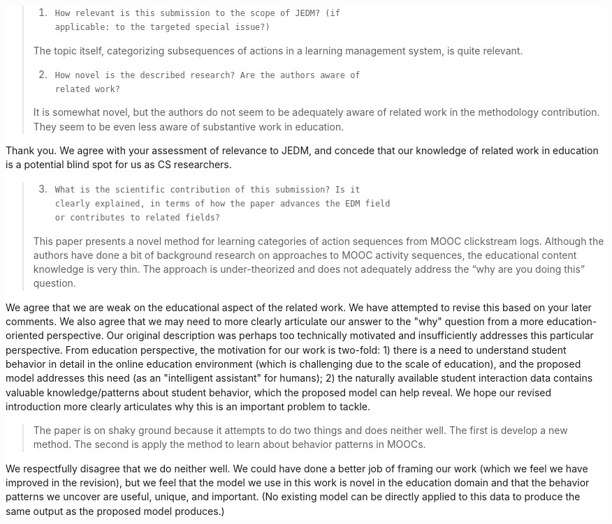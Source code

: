 ﻿> 1.      How relevant is this submission to the scope of JEDM? (if
>         applicable: to the targeted special issue?)
>
> The topic itself, categorizing subsequences of actions in a learning
> management system, is quite relevant.
>
>
> 2.      How novel is the described research? Are the authors aware of
>         related work?
>
> It is somewhat novel, but the authors do not seem to be adequately aware of
> related work in the methodology contribution. They seem to be even less
> aware of substantive work in education.

Thank you. We agree with your assessment of relevance to JEDM, and concede
that our knowledge of related work in education is a potential blind spot
for us as CS researchers.

> 3.      What is the scientific contribution of this submission? Is it
>         clearly explained, in terms of how the paper advances the EDM field
>         or contributes to related fields?
>
> This paper presents a novel method for learning categories of action
> sequences from MOOC clickstream logs. Although the authors have done a bit
> of background research on approaches to MOOC activity sequences, the
> educational content knowledge is very thin. The approach is under-theorized
> and does not adequately address the “why are you doing this” question.

We agree that we are weak on the educational aspect of the related work. We
have attempted to revise this based on your later comments. We also agree
that we may need to more clearly articulate our answer to the "why"
question from a more education-oriented perspective. Our original
description was perhaps too technically motivated and insufficiently
addresses this particular perspective. From education perspective, the
motivation for our work is two-fold: 1) there is a need to understand
student behavior in detail in the online education environment (which is
challenging due to the scale of education), and the proposed model
addresses this need (as an "intelligent assistant" for humans); 2) the
naturally available student interaction data contains valuable
knowledge/patterns about student behavior, which the proposed model can
help reveal. We hope our revised introduction more clearly articulates why
this is an important problem to tackle.

> The paper is on shaky ground because it attempts to do two things and
> does neither well. The first is develop a new method. The second is apply
> the method to learn about behavior patterns in MOOCs.

We respectfully disagree that we do neither well. We could have done a
better job of framing our work (which we feel we have improved in the
revision), but we feel that the model we use in this work is novel in the
education domain and that the behavior patterns we uncover are useful,
unique, and important. (No existing model can be directly applied to this
data to produce the same output as the proposed model produces.)
